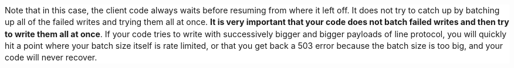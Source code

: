 
Note that in this case, the client code always waits before resuming from where it left off. It does not try to catch up by batching up all of the failed writes and trying them all at once. **It is very important that your code does not batch failed writes and then try to write them all at once**. If your code tries to write with successively bigger and bigger payloads of line protocol, you will quickly hit a point where your batch size itself is rate limited, or that you get back a 503 error because the batch size is too big, and your code will never recover.
